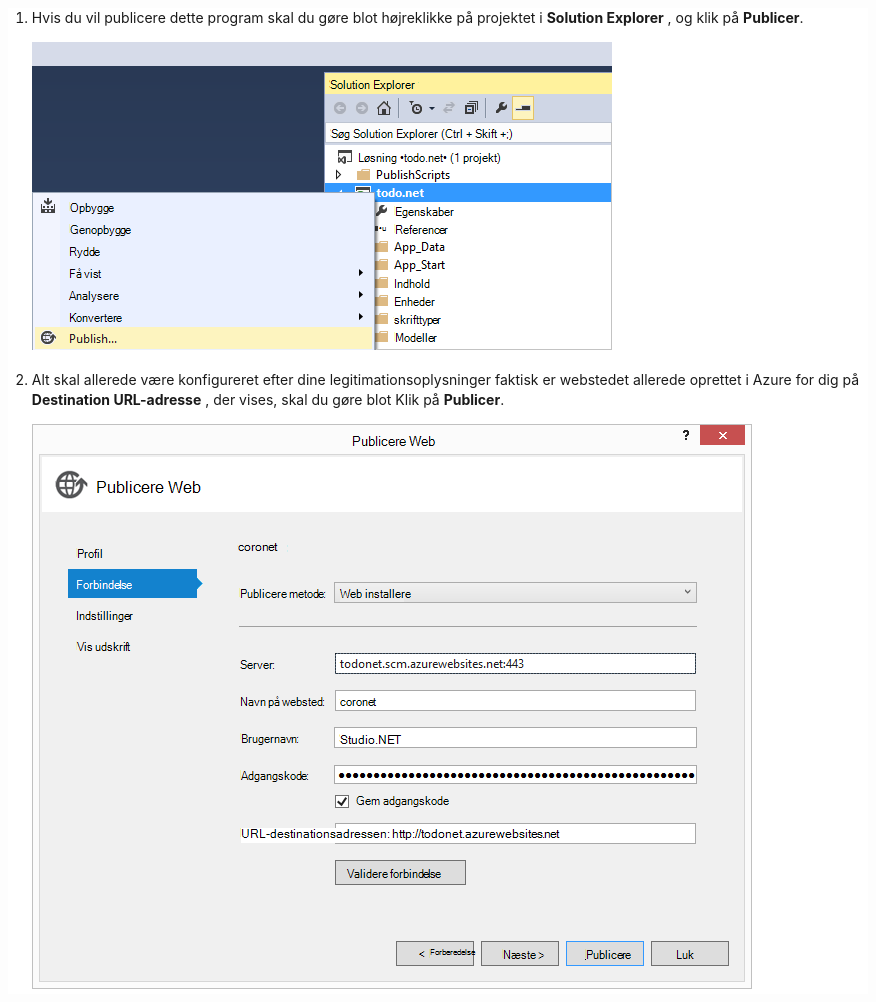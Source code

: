 1. Hvis du vil publicere dette program skal du gøre blot højreklikke på projektet i **Solution Explorer** , og klik på **Publicer**.

    ![Skærmbillede af indstillingen Udgiv i Solution Explorer](./media/documentdb-dotnet-application/image28.png)

2. Alt skal allerede være konfigureret efter dine legitimationsoplysninger faktisk er webstedet allerede oprettet i Azure for dig på **Destination URL-adresse** , der vises, skal du gøre blot Klik på **Publicer**.

    ![Skærmbillede af dialogboksen Udgiv webside felt i Visual Studio - ASP redskaber MVC selvstudium step by step](./media/documentdb-dotnet-application/image29.png)
